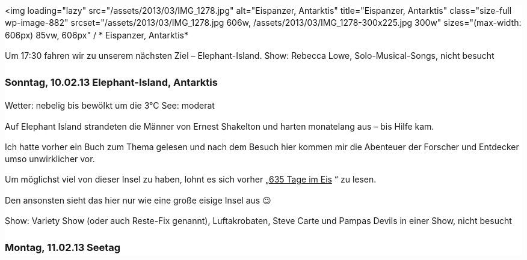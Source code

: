 <img loading="lazy" src="/assets/2013/03/IMG_1278.jpg" alt="Eispanzer, Antarktis" title="Eispanzer, Antarktis"   class="size-full wp-image-882" srcset="/assets/2013/03/IMG_1278.jpg 606w, /assets/2013/03/IMG_1278-300x225.jpg 300w" sizes="(max-width: 606px) 85vw, 606px" /
*
Eispanzer, Antarktis*

Um 17:30 fahren wir zu unserem nächsten Ziel – Elephant-Island.
Show: Rebecca Lowe, Solo-Musical-Songs, nicht besucht

### Sonntag, 10.02.13 Elephant-Island, Antarktis

Wetter: nebelig bis bewölkt um die 3°C
See: moderat

Auf Elephant Island strandeten die Männer von Ernest Shakelton und harten monatelang aus – bis Hilfe kam.

Ich hatte vorher ein Buch zum Thema gelesen und nach dem Besuch hier kommen mir die Abenteuer der Forscher und Entdecker umso unwirklicher vor.

Um möglichst viel von dieser Insel zu haben, lohnt es sich vorher &#8222;[635 Tage im Eis](http://www.amazon.de/gp/product/3442308410/ref=as_li_ss_tl?ie=UTF8&camp=1638&creative=19454&creativeASIN=3442308410&linkCode=as2&tag=zipfeblog-21)
<img loading="lazy" src="http://www.assoc-amazon.de/e/ir?t=zipfeblog-21&#038;l=as2&#038;o=3&#038;a=3442308410"   border="0" alt="" style="border:none !important; margin:0px !important;" />&#8220; zu lesen.

Den ansonsten sieht das hier nur wie eine große eisige Insel aus 😉

Show: Variety Show (oder auch Reste-Fix genannt), Luftakrobaten, Steve Carte und Pampas Devils in einer Show, nicht besucht

### Montag, 11.02.13 Seetag
